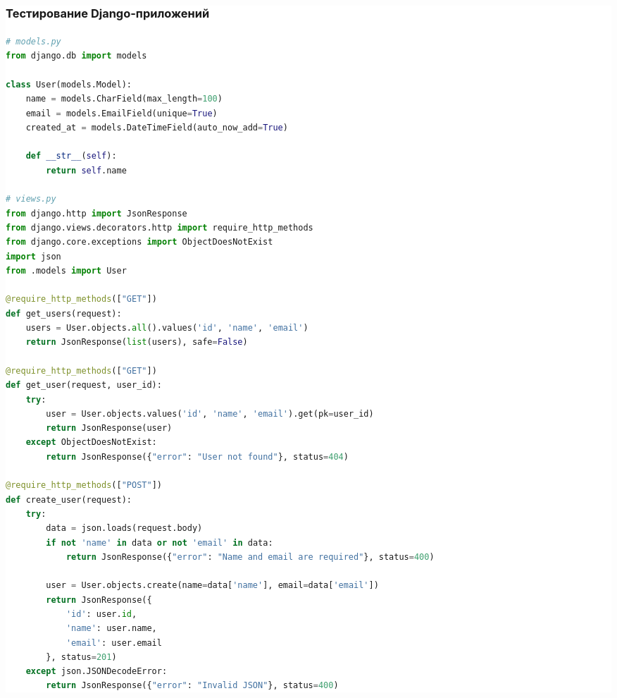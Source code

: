 
### Тестирование Django-приложений

```python
# models.py
from django.db import models

class User(models.Model):
    name = models.CharField(max_length=100)
    email = models.EmailField(unique=True)
    created_at = models.DateTimeField(auto_now_add=True)
    
    def __str__(self):
        return self.name

# views.py
from django.http import JsonResponse
from django.views.decorators.http import require_http_methods
from django.core.exceptions import ObjectDoesNotExist
import json
from .models import User

@require_http_methods(["GET"])
def get_users(request):
    users = User.objects.all().values('id', 'name', 'email')
    return JsonResponse(list(users), safe=False)

@require_http_methods(["GET"])
def get_user(request, user_id):
    try:
        user = User.objects.values('id', 'name', 'email').get(pk=user_id)
        return JsonResponse(user)
    except ObjectDoesNotExist:
        return JsonResponse({"error": "User not found"}, status=404)

@require_http_methods(["POST"])
def create_user(request):
    try:
        data = json.loads(request.body)
        if not 'name' in data or not 'email' in data:
            return JsonResponse({"error": "Name and email are required"}, status=400)
        
        user = User.objects.create(name=data['name'], email=data['email'])
        return JsonResponse({
            'id': user.id,
            'name': user.name,
            'email': user.email
        }, status=201)
    except json.JSONDecodeError:
        return JsonResponse({"error": "Invalid JSON"}, status=400)
```

